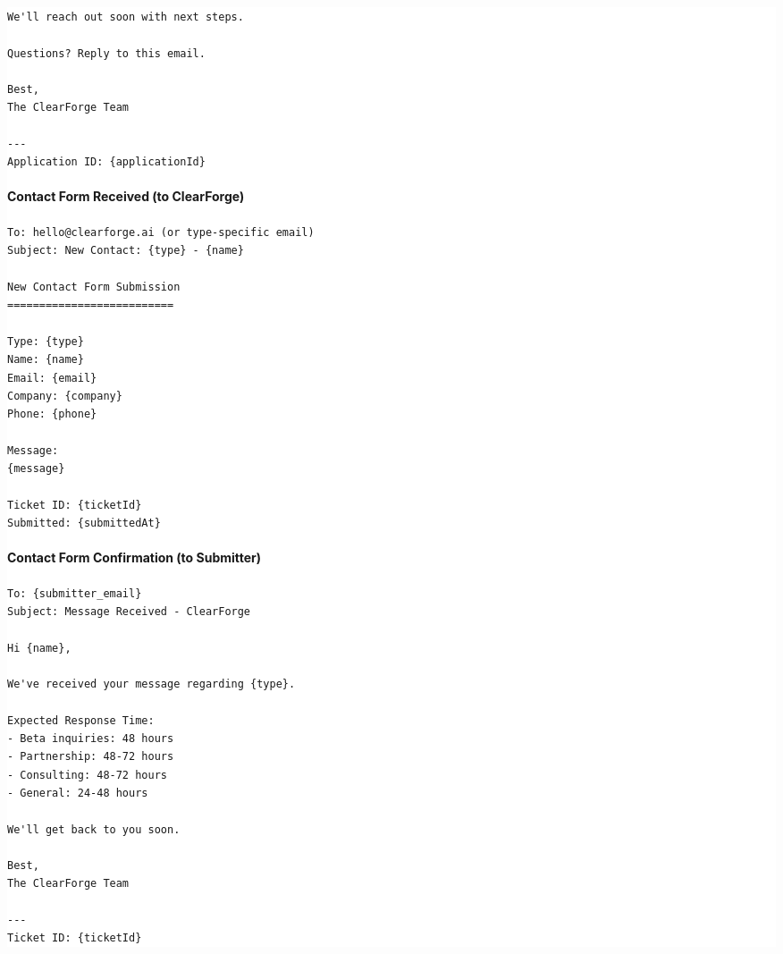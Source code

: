 ```
We'll reach out soon with next steps.

Questions? Reply to this email.

Best,
The ClearForge Team

---
Application ID: {applicationId}
```

#### Contact Form Received (to ClearForge)
```
To: hello@clearforge.ai (or type-specific email)
Subject: New Contact: {type} - {name}

New Contact Form Submission
==========================

Type: {type}
Name: {name}
Email: {email}
Company: {company}
Phone: {phone}

Message:
{message}

Ticket ID: {ticketId}
Submitted: {submittedAt}
```

#### Contact Form Confirmation (to Submitter)
```
To: {submitter_email}
Subject: Message Received - ClearForge

Hi {name},

We've received your message regarding {type}.

Expected Response Time:
- Beta inquiries: 48 hours
- Partnership: 48-72 hours
- Consulting: 48-72 hours
- General: 24-48 hours

We'll get back to you soon.

Best,
The ClearForge Team

---
Ticket ID: {ticketId}
```

